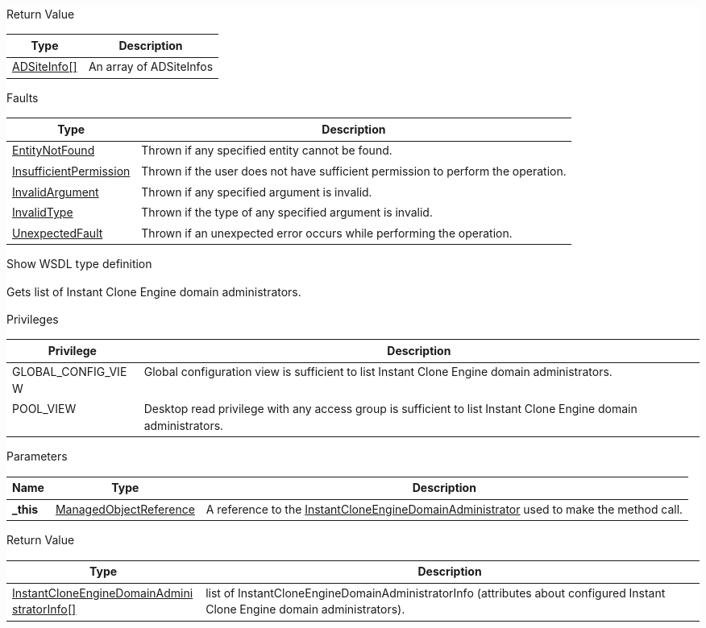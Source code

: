 


Return Value

Type |  Description
---|---
[ADSiteInfo[]](vdi.utils.InstantCloneEngineDomainAdministrator.ADSiteInfo.md)| An array of ADSiteInfos



Faults

Type |  Description
---|---
[EntityNotFound](vdi.fault.EntityNotFound.md)| Thrown if any specified entity cannot be found.
[InsufficientPermission](vdi.fault.InsufficientPermission.md)| Thrown if the user does not have sufficient permission to perform the operation.
[InvalidArgument](vdi.fault.InvalidArgument.md)| Thrown if any specified argument is invalid.
[InvalidType](vdi.fault.InvalidType.md)| Thrown if the type of any specified argument is invalid.
[UnexpectedFault](vdi.fault.UnexpectedFault.md)| Thrown if an unexpected error occurs while performing the operation.

Show WSDL type definition







Gets list of Instant Clone Engine domain administrators.

Privileges

Privilege |  Description
---|---
GLOBAL_CONFIG_VIEW|  Global configuration view is sufficient to list Instant Clone Engine domain administrators.
POOL_VIEW|  Desktop read privilege with any access group is sufficient to list Instant Clone Engine domain administrators.



Parameters

Name| Type| Description
---|---|---
**_this**| [ManagedObjectReference](vmodl.ManagedObjectReference.md)|  A reference to the [InstantCloneEngineDomainAdministrator](vdi.utils.InstantCloneEngineDomainAdministrator.md) used to make the method call.



Return Value

Type |  Description
---|---
[InstantCloneEngineDomainAdministratorInfo[]](vdi.utils.InstantCloneEngineDomainAdministrator.InstantCloneEngineDomainAdministratorInfo.md)| list of InstantCloneEngineDomainAdministratorInfo (attributes about configured Instant Clone Engine domain administrators).
